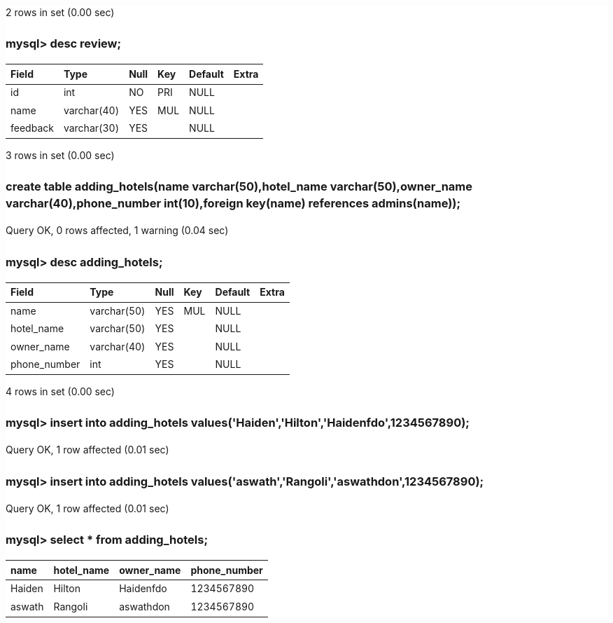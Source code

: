 2 rows in set (0.00 sec)


### mysql> desc review;

| Field    | Type        | Null | Key | Default | Extra |
|:----|:----|:----|:----|:----|:----|
| id       | int         | NO   | PRI | NULL    |       |
| name     | varchar(40) | YES  | MUL | NULL    |       |
| feedback | varchar(30) | YES  |     | NULL    |       |

3 rows in set (0.00 sec)


 ### create table adding_hotels(name varchar(50),hotel_name varchar(50),owner_name varchar(40),phone_number int(10),foreign key(name) references admins(name));<br>
Query OK, 0 rows affected, 1 warning (0.04 sec)


### mysql> desc adding_hotels;

| Field        | Type        | Null | Key | Default | Extra |
|:----|:----|:----|:----|:----|:----|
| name         | varchar(50) | YES  | MUL | NULL    |       |
| hotel_name   | varchar(50) | YES  |     | NULL    |       |
| owner_name   | varchar(40) | YES  |     | NULL    |       |
| phone_number | int         | YES  |     | NULL    |       |

4 rows in set (0.00 sec)


### mysql> insert into adding_hotels values('Haiden','Hilton','Haidenfdo',1234567890);<br>
Query OK, 1 row affected (0.01 sec)


### mysql> insert into adding_hotels values('aswath','Rangoli','aswathdon',1234567890);<br>
Query OK, 1 row affected (0.01 sec)


### mysql> select * from adding_hotels;

| name   | hotel_name | owner_name | phone_number |
|:----|:----|:----|:----|
| Haiden | Hilton     | Haidenfdo  |   1234567890 |
| aswath | Rangoli    | aswathdon  |   1234567890 |
